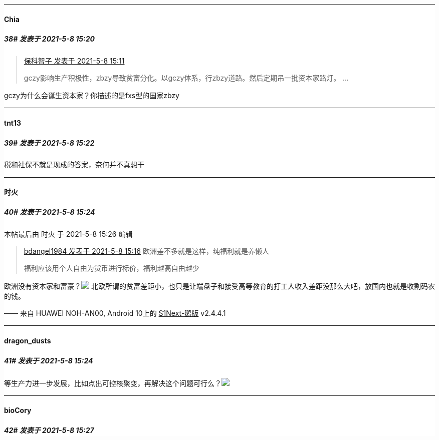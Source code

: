 
*****

####  Chia  
##### 38#       发表于 2021-5-8 15:20


<blockquote><a href="httphttps://bbs.saraba1st.com/2b/forum.php?mod=redirect&amp;goto=findpost&amp;pid=51181434&amp;ptid=2002988" target="_blank">保科智子 发表于 2021-5-8 15:11</a>

gczy影响生产积极性，zbzy导致贫富分化。以gczy体系，行zbzy道路。然后定期吊一批资本家路灯。 ...</blockquote>
gczy为什么会诞生资本家？你描述的是fxs型的国家zbzy


*****

####  tnt13  
##### 39#       发表于 2021-5-8 15:22


税和社保不就是现成的答案，奈何并不真想干


*****

####  时火  
##### 40#       发表于 2021-5-8 15:24


 本帖最后由 时火 于 2021-5-8 15:26 编辑 
<blockquote><a href="httphttps://bbs.saraba1st.com/2b/forum.php?mod=redirect&amp;goto=findpost&amp;pid=51181483&amp;ptid=2002988" target="_blank">bdangel1984 发表于 2021-5-8 15:16</a>
欧洲差不多就是这样，纯福利就是养懒人


福利应该用个人自由为货币进行标价，福利越高自由越少</blockquote>
欧洲没有资本家和富豪？<img src="https://static.saraba1st.com/image/smiley/face2017/020.png" referrerpolicy="no-referrer">
北欧所谓的贫富差距小，也只是让端盘子和接受高等教育的打工人收入差距没那么大吧，放国内也就是收割码农的钱。

—— 来自 HUAWEI NOH-AN00, Android 10上的 [S1Next-鹅版](https://github.com/ykrank/S1-Next/releases) v2.4.4.1


*****

####  dragon_dusts  
##### 41#       发表于 2021-5-8 15:24


等生产力进一步发展，比如点出可控核聚变，再解决这个问题可行么？<img src="https://static.saraba1st.com/image/smiley/face2017/001.png" referrerpolicy="no-referrer">


*****

####  bioCory  
##### 42#       发表于 2021-5-8 15:27

